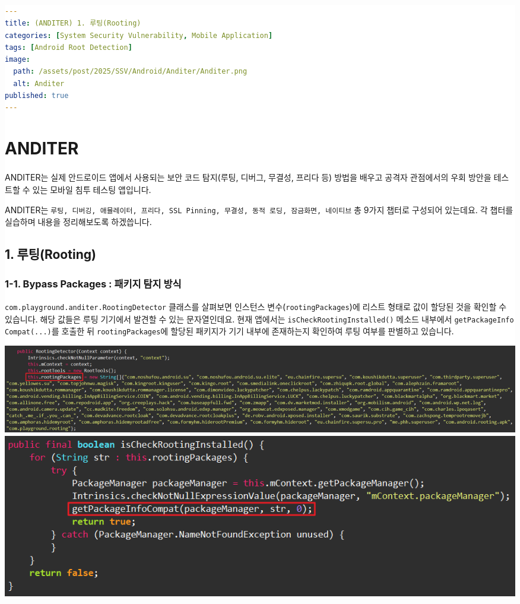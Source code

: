 ```yaml
---
title: (ANDITER) 1. 루팅(Rooting)
categories: [System Security Vulnerability, Mobile Application]
tags: [Android Root Detection]
image:
  path: /assets/post/2025/SSV/Android/Anditer/Anditer.png
  alt: Anditer
published: true
---
```


# ANDITER
ANDITER는 실제 안드로이드 앱에서 사용되는 보안 코드 탐지(루팅, 디버그, 무결성, 프리다 등) 방법을 배우고 공격자 관점에서의 우회 방안을 테스트할 수 있는 모바일 침투 테스팅 앱입니다.

ANDITER는 `루팅, 디버깅, 애뮬레이터, 프리다, SSL Pinning, 무결성, 동적 로딩, 잠금화면, 네이티브` 총 9가지 챕터로 구성되어 있는데요. 각 챕터를 실습하며 내용을 정리해보도록 하겠씁니다.

## 1. 루팅(Rooting)
### 1-1. Bypass Packages : 패키지 탐지 방식  

`com.playground.anditer.RootingDetector` 클래스를 살펴보면 인스턴스 변수(`rootingPackages`)에 리스트 형태로 값이 할당된 것을 확인할 수 있습니다. 해당 값들은 루팅 기기에서 발견할 수 있는 문자열인데요. 현재 앱에서는 `isCheckRootingInstalled()` 메소드 내부에서 `getPackageInfoCompat(...)`를 호출한 뒤 `rootingPackages`에 할당된 패키지가 기기 내부에 존재하는지 확인하여 루팅 여부를 판별하고 있습니다.

<img src='assets/post/2025/SSV/Android/Anditer/32/1.png' width=1200 alt=''>

<img src='assets/post/2025/SSV/Android/Anditer/32/2.png' width=1200 alt=''>
